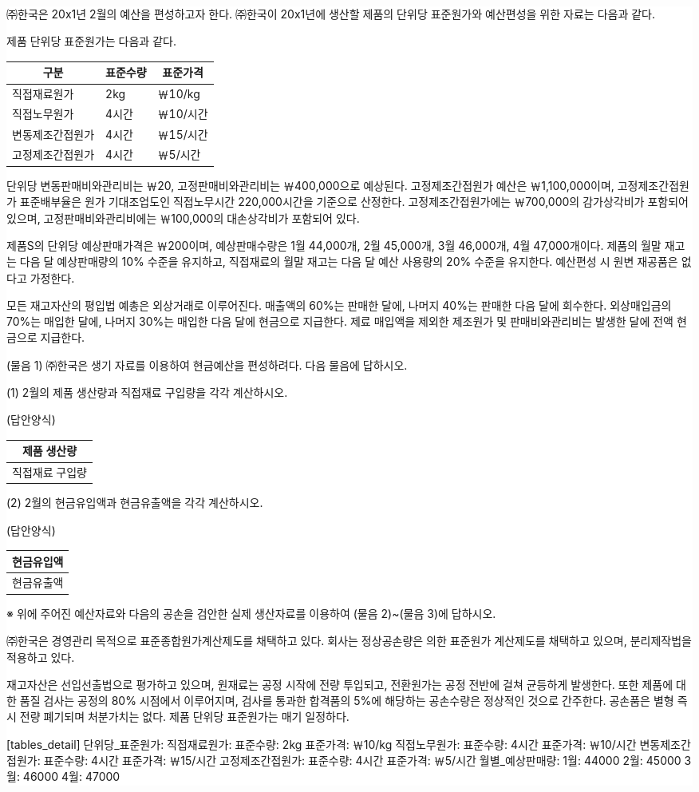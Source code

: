 ㈜한국은 20x1년 2월의 예산을 편성하고자 한다. ㈜한국이 20x1년에 생산할 제품의 단위당 표준원가와 예산편성을 위한 자료는 다음과 같다.

제품 단위당 표준원가는 다음과 같다.

| 구분 | 표준수량 | 표준가격 |
|------|----------|----------|
| 직접재료원가 | 2kg | ￦10/kg |
| 직접노무원가 | 4시간 | ￦10/시간 |
| 변동제조간접원가 | 4시간 | ￦15/시간 |
| 고정제조간접원가 | 4시간 | ￦5/시간 |

단위당 변동판매비와관리비는 ￦20, 고정판매비와관리비는 ￦400,000으로 예상된다. 고정제조간접원가 예산은 ￦1,100,000이며, 고정제조간접원가 표준배부율은 원가 기대조업도인 직접노무시간 220,000시간을 기준으로 산정한다. 고정제조간접원가에는 ￦700,000의 감가상각비가 포함되어 있으며, 고정판매비와관리비에는 ￦100,000의 대손상각비가 포함되어 있다.

제품S의 단위당 예상판매가격은 ￦200이며, 예상판매수량은 1월 44,000개, 2월 45,000개, 3월 46,000개, 4월 47,000개이다. 제품의 월말 재고는 다음 달 예상판매량의 10% 수준을 유지하고, 직접재료의 월말 재고는 다음 달 예산 사용량의 20% 수준을 유지한다. 예산편성 시 원변 재공품은 없다고 가정한다.

모든 재고자산의 평입법 예총은 외상거래로 이루어진다. 매출액의 60%는 판매한 달에, 나머지 40%는 판매한 다음 달에 회수한다. 외상매입금의 70%는 매입한 달에, 나머지 30%는 매입한 다음 달에 현금으로 지급한다. 제료 매입액을 제외한 제조원가 및 판매비와관리비는 발생한 달에 전액 현금으로 지급한다.

(물음 1) ㈜한국은 생기 자료를 이용하여 현금예산을 편성하려다. 다음 물음에 답하시오.

(1) 2월의 제품 생산량과 직접재료 구입량을 각각 계산하시오.

(답안양식)

| 제품 생산량 |
|------------|
| 직접재료 구입량 |

(2) 2월의 현금유입액과 현금유출액을 각각 계산하시오.

(답안양식)

| 현금유입액 |
|-----------|
| 현금유출액 |

※ 위에 주어진 예산자료와 다음의 공손을 검안한 실제 생산자료를 이용하여 (물음 2)~(물음 3)에 답하시오.

㈜한국은 경영관리 목적으로 표준종합원가계산제도를 채택하고 있다. 회사는 정상공손량은 의한 표준원가 계산제도를 채택하고 있으며, 분리제작법을 적용하고 있다.

재고자산은 선입선출법으로 평가하고 있으며, 원재료는 공정 시작에 전량 투입되고, 전환원가는 공정 전반에 걸쳐 균등하게 발생한다. 또한 제품에 대한 품질 검사는 공정의 80% 시점에서 이루어지며, 검사를 통과한 합격품의 5%에 해당하는 공손수량은 정상적인 것으로 간주한다. 공손품은 별형 즉시 전량 폐기되며 처분가치는 없다. 제품 단위당 표준원가는 매기 일정하다.

[tables_detail]
단위당_표준원가:
  직접재료원가:
    표준수량: 2kg
    표준가격: ￦10/kg
  직접노무원가:
    표준수량: 4시간
    표준가격: ￦10/시간
  변동제조간접원가:
    표준수량: 4시간
    표준가격: ￦15/시간
  고정제조간접원가:
    표준수량: 4시간
    표준가격: ￦5/시간
월별_예상판매량:
  1월: 44000
  2월: 45000
  3월: 46000
  4월: 47000
